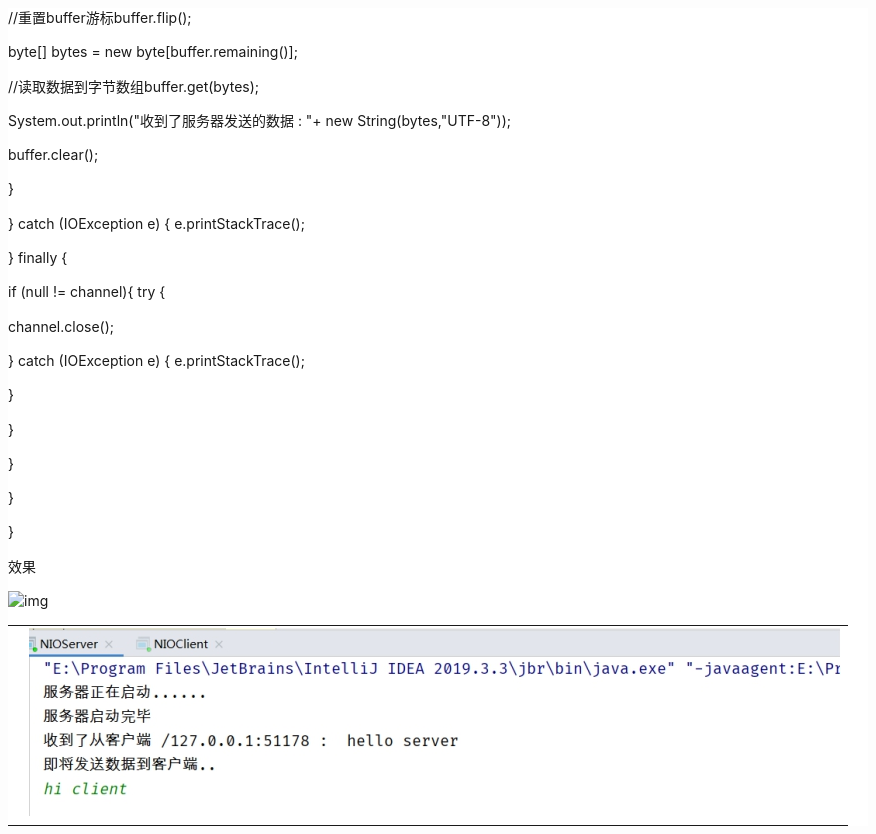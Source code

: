 //重置buffer游标buffer.flip();

byte[] bytes = new byte[buffer.remaining()];

//读取数据到字节数组buffer.get(bytes);

System.out.println("收到了服务器发送的数据 : "+ new String(bytes,"UTF-8"));

buffer.clear();

}

} catch (IOException e) { e.printStackTrace();

} finally {

if (null != channel){ try {

channel.close();

} catch (IOException e) { e.printStackTrace();

}

}

}

}

}

 

 

效果



![img](file:///C:\Users\周壮\AppData\Local\Temp\ksohtml9152\wps196.png) 



|      |                                  |
| ---- | -------------------------------- |
|      | ![img](Design.assets/wps197.jpg) |

 



 

 
